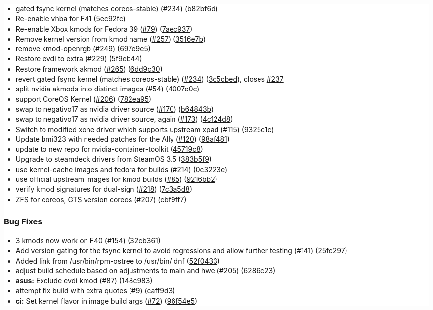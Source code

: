 * gated fsync kernel (matches coreos-stable) ([#234](https://github.com/M-Pixel/akmods/issues/234)) ([b82bf6d](https://github.com/M-Pixel/akmods/commit/b82bf6d212dfcac15063f15ae9a70add07d93795))
* Re-enable vhba for F41 ([5ec92fc](https://github.com/M-Pixel/akmods/commit/5ec92fca98102c7e7d79560fb8b97d17097a661b))
* Re-enable Xbox kmods for Fedora 39 ([#79](https://github.com/M-Pixel/akmods/issues/79)) ([7aec937](https://github.com/M-Pixel/akmods/commit/7aec937f65d5399ffdf3a3cef706e70f4ec23c71))
* Remove kernel version from kmod name ([#257](https://github.com/M-Pixel/akmods/issues/257)) ([3516e7b](https://github.com/M-Pixel/akmods/commit/3516e7be078d75c4e58daaaf1fa1a21d3145a985))
* remove kmod-openrgb ([#249](https://github.com/M-Pixel/akmods/issues/249)) ([697e9e5](https://github.com/M-Pixel/akmods/commit/697e9e5f13600e31882c344945a83b5613dddf37))
* Restore evdi to extra ([#229](https://github.com/M-Pixel/akmods/issues/229)) ([5f9eb44](https://github.com/M-Pixel/akmods/commit/5f9eb445ae3ed267b89ef144f953c51bab9a5c01))
* Restore framework akmod ([#265](https://github.com/M-Pixel/akmods/issues/265)) ([6dd9c30](https://github.com/M-Pixel/akmods/commit/6dd9c300f0ebe7fd9f20641c3e98c12e68c41854))
* revert gated fsync kernel (matches coreos-stable) ([#234](https://github.com/M-Pixel/akmods/issues/234)) ([3c5cbed](https://github.com/M-Pixel/akmods/commit/3c5cbed4dc63ac88eca318c2b8788bf173764ae5)), closes [#237](https://github.com/M-Pixel/akmods/issues/237)
* split nvidia akmods into distinct images ([#54](https://github.com/M-Pixel/akmods/issues/54)) ([4007e0c](https://github.com/M-Pixel/akmods/commit/4007e0cb22a9715634eda8cd773315c5e74b1a6a))
* support CoreOS Kernel ([#206](https://github.com/M-Pixel/akmods/issues/206)) ([782ea95](https://github.com/M-Pixel/akmods/commit/782ea952f97283ac05785f3990c8fba100ba4bdf))
* swap to negativo17 as nvidia driver source ([#170](https://github.com/M-Pixel/akmods/issues/170)) ([b64843b](https://github.com/M-Pixel/akmods/commit/b64843b14ec6fa62e65354a66ad06a88f7c3bcba))
* swap to negativo17 as nvidia driver source, again ([#173](https://github.com/M-Pixel/akmods/issues/173)) ([4c124d8](https://github.com/M-Pixel/akmods/commit/4c124d84f6a080c0d18d0a6a64d4fa2d915fdcc1))
* Switch to modified xone driver which supports upstream xpad ([#115](https://github.com/M-Pixel/akmods/issues/115)) ([9325c1c](https://github.com/M-Pixel/akmods/commit/9325c1ccd33a58268524a3864ce0ef559774a2e7))
* Update bmi323 with needed patches for the Ally ([#120](https://github.com/M-Pixel/akmods/issues/120)) ([98af481](https://github.com/M-Pixel/akmods/commit/98af481a0737eaaca2224e772eba6ef8d6d492fd))
* update to new repo for nvidia-container-toolkit ([45719c8](https://github.com/M-Pixel/akmods/commit/45719c8d4f2320772f8a4584c70a3b715fbfd88b))
* Upgrade to steamdeck drivers from SteamOS 3.5 ([383b5f9](https://github.com/M-Pixel/akmods/commit/383b5f9b7abd0d205e4b7a100defb27267fd2a6a))
* use kernel-cache images and fedora for builds ([#214](https://github.com/M-Pixel/akmods/issues/214)) ([0c3223e](https://github.com/M-Pixel/akmods/commit/0c3223e39b8753ed11ddb9142135fea11bf44226))
* use official upstream images for kmod builds ([#85](https://github.com/M-Pixel/akmods/issues/85)) ([9216bb2](https://github.com/M-Pixel/akmods/commit/9216bb208a86319b60e620d2c06676a8ede56261))
* verify kmod signatures for dual-sign ([#218](https://github.com/M-Pixel/akmods/issues/218)) ([7c3a5d8](https://github.com/M-Pixel/akmods/commit/7c3a5d804af81a6ac84eb8e4f54b1d0e9feaebc0))
* ZFS for coreos, GTS version coreos ([#207](https://github.com/M-Pixel/akmods/issues/207)) ([cbf9ff7](https://github.com/M-Pixel/akmods/commit/cbf9ff754d6583abdbd4835ce4167c73d9484821))


### Bug Fixes

* 3 kmods now work on F40 ([#154](https://github.com/M-Pixel/akmods/issues/154)) ([32cb361](https://github.com/M-Pixel/akmods/commit/32cb3613191ba012163c7c3109318651f2b86112))
* Add version gating for the fsync kernel to avoid regressions and allow further testing ([#141](https://github.com/M-Pixel/akmods/issues/141)) ([25fc297](https://github.com/M-Pixel/akmods/commit/25fc297f168f42d2c897cc752cfce7afcd52548e))
* Added link from /usr/bin/rpm-ostree to /usr/bin/ dnf ([52f0433](https://github.com/M-Pixel/akmods/commit/52f0433d0c2b940090a79db8c7523f4140f1d07a))
* adjust build schedule based on adjustments to main and hwe ([#205](https://github.com/M-Pixel/akmods/issues/205)) ([6286c23](https://github.com/M-Pixel/akmods/commit/6286c23804af9117a98a838b26624c820799a6de))
* **asus:** Exclude evdi kmod ([#87](https://github.com/M-Pixel/akmods/issues/87)) ([148c983](https://github.com/M-Pixel/akmods/commit/148c983d60d6a721eccc8b5b6945f5c6502101f0))
* attempt fix build with extra quotes ([#9](https://github.com/M-Pixel/akmods/issues/9)) ([caff9d3](https://github.com/M-Pixel/akmods/commit/caff9d33ceb7b3e7741d74486183ef6dd29fb9df))
* **ci:** Set kernel flavor in image build args ([#72](https://github.com/M-Pixel/akmods/issues/72)) ([96f54e5](https://github.com/M-Pixel/akmods/commit/96f54e58b7a807f28d7698b0f0452335f14b2cc2))